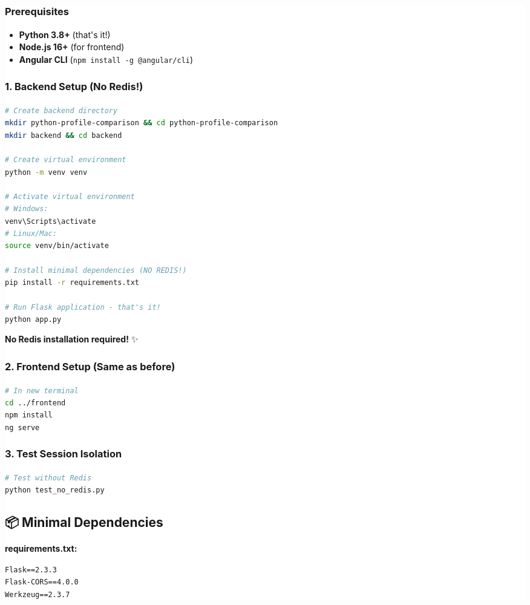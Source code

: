 ### Prerequisites

- **Python 3.8+** (that's it!)
- **Node.js 16+** (for frontend)
- **Angular CLI** (`npm install -g @angular/cli`)

### 1. Backend Setup (No Redis!)

```bash
# Create backend directory
mkdir python-profile-comparison && cd python-profile-comparison
mkdir backend && cd backend

# Create virtual environment
python -m venv venv

# Activate virtual environment
# Windows:
venv\Scripts\activate
# Linux/Mac:
source venv/bin/activate

# Install minimal dependencies (NO REDIS!)
pip install -r requirements.txt

# Run Flask application - that's it!
python app.py
```

**No Redis installation required!** ✨

### 2. Frontend Setup (Same as before)

```bash
# In new terminal
cd ../frontend
npm install
ng serve
```

### 3. Test Session Isolation

```bash
# Test without Redis
python test_no_redis.py
```

## 📦 Minimal Dependencies

**requirements.txt:**
```txt
Flask==2.3.3
Flask-CORS==4.0.0
Werkzeug==2.3.7
```
